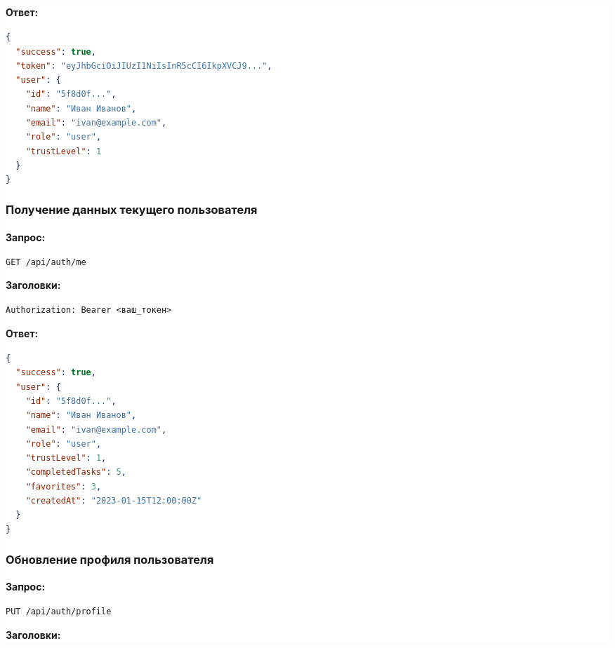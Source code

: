 **Ответ:**

```json
{
  "success": true,
  "token": "eyJhbGciOiJIUzI1NiIsInR5cCI6IkpXVCJ9...",
  "user": {
    "id": "5f8d0f...",
    "name": "Иван Иванов",
    "email": "ivan@example.com",
    "role": "user",
    "trustLevel": 1
  }
}
```

### Получение данных текущего пользователя

**Запрос:**

```
GET /api/auth/me
```

**Заголовки:**

```
Authorization: Bearer <ваш_токен>
```

**Ответ:**

```json
{
  "success": true,
  "user": {
    "id": "5f8d0f...",
    "name": "Иван Иванов",
    "email": "ivan@example.com",
    "role": "user",
    "trustLevel": 1,
    "completedTasks": 5,
    "favorites": 3,
    "createdAt": "2023-01-15T12:00:00Z"
  }
}
```

### Обновление профиля пользователя

**Запрос:**

```
PUT /api/auth/profile
```

**Заголовки:**
